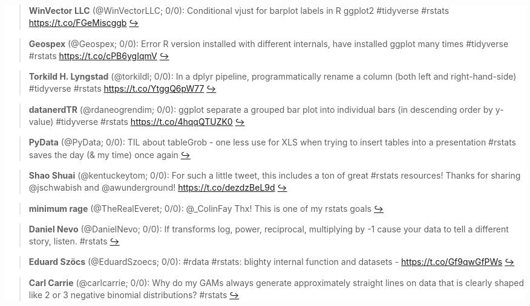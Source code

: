

> **WinVector LLC** (@WinVectorLLC; 0/0): Conditional vjust for barplot labels in R ggplot2 #tidyverse #rstats https://t.co/FGeMiscggb  [&#8618;](https://twitter.com/dataandme/status/1081947303571873792)




> **Geospex** (@Geospex; 0/0): Error R version installed with different internals, have installed ggplot many times #tidyverse #rstats https://t.co/cPB6ygIqmV  [&#8618;](https://twitter.com/dataandme/status/1081908296318103558)




> **Torkild H. Lyngstad** (@torkildl; 0/0): In a dplyr pipeline, programmatically rename a column (both left and right-hand-side) #tidyverse #rstats https://t.co/YtggQ6pW77  [&#8618;](https://twitter.com/dataandme/status/1081962404513230848)




> **datanerdTR** (@rdaneogrendim; 0/0): ggplot separate a grouped bar plot into individual bars (in descending order by y-value) #tidyverse #rstats https://t.co/4hqqQTUZK0  [&#8618;](https://twitter.com/dataandme/status/1081925912738910210)




> **PyData** (@PyData; 0/0): TIL about tableGrob - one less use for XLS when trying to insert tables into a presentation #rstats saves the day (&amp; my time) once again  [&#8618;](https://twitter.com/dataandme/status/1082024860635803648)




> **Shao Shuai** (@kentuckeytom; 0/0): For such a little tweet, this includes a ton of great #rstats resources! Thanks for sharing @jschwabish and @awunderground! https://t.co/dezdzBeL9d  [&#8618;](https://twitter.com/dataandme/status/1082021741101223936)




> **minimum rage** (@TheRealEveret; 0/0): @_ColinFay Thx! This is one of my rstats goals  [&#8618;](https://twitter.com/dataandme/status/1082015347304288257)




> **Daniel Nevo** (@DanielNevo; 0/0): If transforms log, power, reciprocal, multiplying by -1 cause your data to tell a different story, listen. #rstats  [&#8618;](https://twitter.com/dataandme/status/1082006714923343879)




> **Eduard Szöcs** (@EduardSzoecs; 0/0): #rdata #rstats: blighty internal function and datasets - https://t.co/Gf9qwGfPWs  [&#8618;](https://twitter.com/dataandme/status/1081989628146708480)




> **Carl Carrie** (@carlcarrie; 0/0): Why do my GAMs always generate approximately straight lines on data that is clearly shaped like 2 or 3 negative binomial distributions? #rstats  [&#8618;](https://twitter.com/dataandme/status/1081989487973072897)



